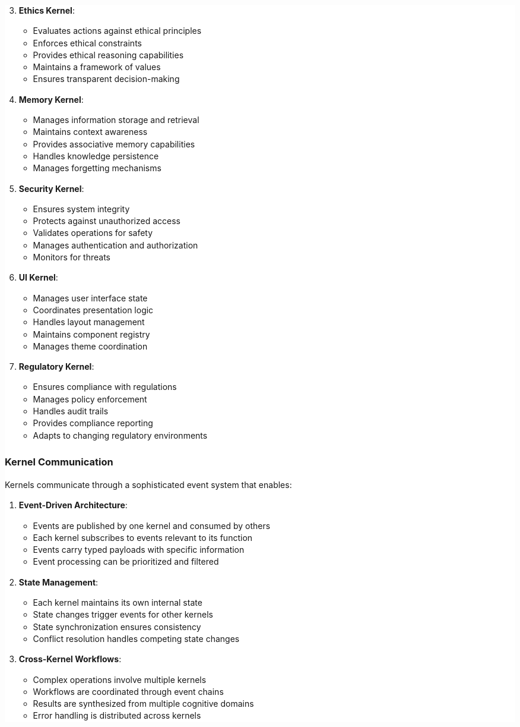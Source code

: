3. **Ethics Kernel**:
   - Evaluates actions against ethical principles
   - Enforces ethical constraints
   - Provides ethical reasoning capabilities
   - Maintains a framework of values
   - Ensures transparent decision-making

4. **Memory Kernel**:
   - Manages information storage and retrieval
   - Maintains context awareness
   - Provides associative memory capabilities
   - Handles knowledge persistence
   - Manages forgetting mechanisms

5. **Security Kernel**:
   - Ensures system integrity
   - Protects against unauthorized access
   - Validates operations for safety
   - Manages authentication and authorization
   - Monitors for threats

6. **UI Kernel**:
   - Manages user interface state
   - Coordinates presentation logic
   - Handles layout management
   - Maintains component registry
   - Manages theme coordination

7. **Regulatory Kernel**:
   - Ensures compliance with regulations
   - Manages policy enforcement
   - Handles audit trails
   - Provides compliance reporting
   - Adapts to changing regulatory environments

### Kernel Communication

Kernels communicate through a sophisticated event system that enables:

1. **Event-Driven Architecture**:
   - Events are published by one kernel and consumed by others
   - Each kernel subscribes to events relevant to its function
   - Events carry typed payloads with specific information
   - Event processing can be prioritized and filtered

2. **State Management**:
   - Each kernel maintains its own internal state
   - State changes trigger events for other kernels
   - State synchronization ensures consistency
   - Conflict resolution handles competing state changes

3. **Cross-Kernel Workflows**:
   - Complex operations involve multiple kernels
   - Workflows are coordinated through event chains
   - Results are synthesized from multiple cognitive domains
   - Error handling is distributed across kernels
